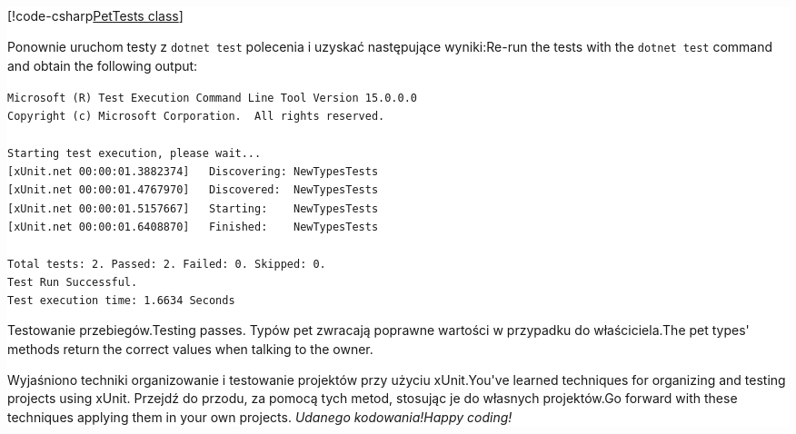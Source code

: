 [!code-csharp[PetTests class](../../../samples/core/console-apps/NewTypesMsBuild/test/NewTypesTests/PetTests.cs)]

<span data-ttu-id="5e071-165">Ponownie uruchom testy z `dotnet test` polecenia i uzyskać następujące wyniki:</span><span class="sxs-lookup"><span data-stu-id="5e071-165">Re-run the tests with the `dotnet test` command and obtain the following output:</span></span>

```
Microsoft (R) Test Execution Command Line Tool Version 15.0.0.0
Copyright (c) Microsoft Corporation.  All rights reserved.

Starting test execution, please wait...
[xUnit.net 00:00:01.3882374]   Discovering: NewTypesTests
[xUnit.net 00:00:01.4767970]   Discovered:  NewTypesTests
[xUnit.net 00:00:01.5157667]   Starting:    NewTypesTests
[xUnit.net 00:00:01.6408870]   Finished:    NewTypesTests

Total tests: 2. Passed: 2. Failed: 0. Skipped: 0.
Test Run Successful.
Test execution time: 1.6634 Seconds
```

<span data-ttu-id="5e071-166">Testowanie przebiegów.</span><span class="sxs-lookup"><span data-stu-id="5e071-166">Testing passes.</span></span> <span data-ttu-id="5e071-167">Typów pet zwracają poprawne wartości w przypadku do właściciela.</span><span class="sxs-lookup"><span data-stu-id="5e071-167">The pet types' methods return the correct values when talking to the owner.</span></span>

<span data-ttu-id="5e071-168">Wyjaśniono techniki organizowanie i testowanie projektów przy użyciu xUnit.</span><span class="sxs-lookup"><span data-stu-id="5e071-168">You've learned techniques for organizing and testing projects using xUnit.</span></span> <span data-ttu-id="5e071-169">Przejdź do przodu, za pomocą tych metod, stosując je do własnych projektów.</span><span class="sxs-lookup"><span data-stu-id="5e071-169">Go forward with these techniques applying them in your own projects.</span></span> <span data-ttu-id="5e071-170">*Udanego kodowania!*</span><span class="sxs-lookup"><span data-stu-id="5e071-170">*Happy coding!*</span></span>

